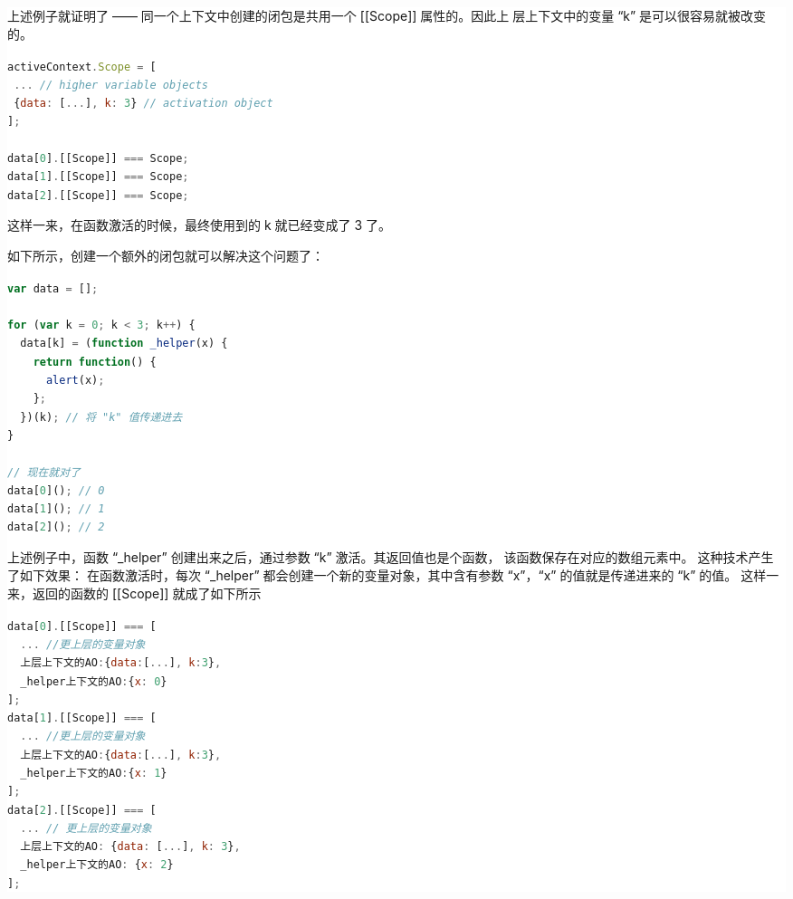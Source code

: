 上述例子就证明了 —— 同一个上下文中创建的闭包是共用一个 [[Scope]] 属性的。因此上
层上下文中的变量 “k” 是可以很容易就被改变的。

```js
activeContext.Scope = [
 ... // higher variable objects
 {data: [...], k: 3} // activation object
];

data[0].[[Scope]] === Scope;
data[1].[[Scope]] === Scope;
data[2].[[Scope]] === Scope;
```

这样一来，在函数激活的时候，最终使用到的 k 就已经变成了 3 了。

如下所示，创建一个额外的闭包就可以解决这个问题了：

```js
var data = [];

for (var k = 0; k < 3; k++) {
  data[k] = (function _helper(x) {
    return function() {
      alert(x);
    };
  })(k); // 将 "k" 值传递进去
}

// 现在就对了
data[0](); // 0
data[1](); // 1
data[2](); // 2
```

上述例子中，函数 “_helper” 创建出来之后，通过参数 “k” 激活。其返回值也是个函数，
该函数保存在对应的数组元素中。 这种技术产生了如下效果： 在函数激活时，每次
“_helper” 都会创建一个新的变量对象，其中含有参数 “x”，“x” 的值就是传递进来的 “k”
的值。 这样一来，返回的函数的 [[Scope]] 就成了如下所示

```js
data[0].[[Scope]] === [
  ... //更上层的变量对象
  上层上下文的AO:{data:[...], k:3},
  _helper上下文的AO:{x: 0}
];
data[1].[[Scope]] === [
  ... //更上层的变量对象
  上层上下文的AO:{data:[...], k:3},
  _helper上下文的AO:{x: 1}
];
data[2].[[Scope]] === [
  ... // 更上层的变量对象
  上层上下文的AO: {data: [...], k: 3},
  _helper上下文的AO: {x: 2}
];
```
